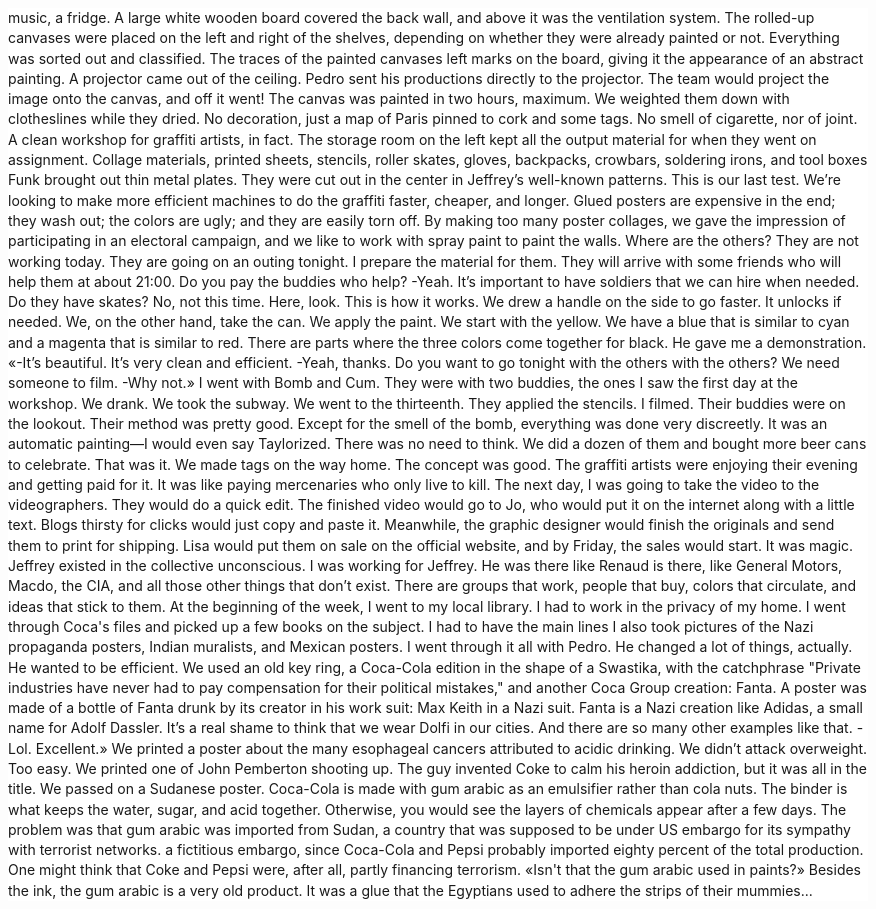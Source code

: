music, a fridge. A large white wooden board covered the back wall, and above it was the ventilation system. The rolled-up canvases were placed on the left and right of the shelves, depending on whether they were already painted or not. Everything was sorted out and classified. The traces of the painted canvases left marks on the board, giving it the appearance of an abstract painting. A projector came out of the ceiling. Pedro sent his productions directly to the projector. The team would project the image onto the canvas, and off it went! The canvas was painted in two hours, maximum. We weighted them down with clotheslines while they dried. No decoration, just a map of Paris pinned to cork and some tags. No smell of cigarette, nor of joint. A clean workshop for graffiti artists, in fact. The storage room on the left kept all the output material for when they went on assignment. Collage materials, printed sheets, stencils, roller skates, gloves, backpacks, crowbars, soldering irons, and tool boxes Funk brought out thin metal plates. They were cut out in the center in Jeffrey’s well-known patterns. This is our last test. We’re looking to make more efficient machines to do the graffiti faster, cheaper, and longer. Glued posters are expensive in the end; they wash out; the colors are ugly; and they are easily torn off. By making too many poster collages, we gave the impression of participating in an electoral campaign, and we like to work with spray paint to paint the walls.
Where are the others?
They are not working today. They are going on an outing tonight. I prepare the material for them. They will arrive with some friends who will help them at about 21:00.
Do you pay the buddies who help?
-Yeah. It’s important to have soldiers that we can hire when needed.
Do they have skates?
No, not this time. Here, look. This is how it works. We drew a handle on the side to go faster. It unlocks if needed. We, on the other hand, take the can. We apply the paint. We start with the yellow. We have a blue that is similar to cyan and a magenta that is similar to red. There are parts where the three colors come together for black. He gave me a demonstration.
«-It’s beautiful. It’s very clean and efficient.
-Yeah, thanks. Do you want to go tonight with the others with the others? We need someone to film.
-Why not.»
I went with Bomb and Cum. They were with two buddies, the ones I saw the first day at the workshop. We drank. We took the subway. We went to the thirteenth. They applied the stencils. I filmed. Their buddies were on the lookout. Their method was pretty good. Except for the smell of the bomb, everything was done very discreetly. It was an automatic painting—I would even say Taylorized. There was no need to think. We did a dozen of them and bought more beer cans to celebrate. That was it. We made tags on the way home. The concept was good. The graffiti artists were enjoying their evening and getting paid for it. It was like paying mercenaries who only live to kill.
The next day, I was going to take the video to the videographers. They would do a quick edit. The finished video would go to Jo, who would put it on the internet along with a little text. Blogs thirsty for clicks would just copy and paste it. Meanwhile, the graphic designer would finish the originals and send them to print for shipping. Lisa would put them on sale on the official website, and by Friday, the sales would start. It was magic. Jeffrey existed in the collective unconscious. I was working for Jeffrey. He was there like Renaud is there, like General Motors, Macdo, the CIA, and all those other things that don’t exist. There are groups that work, people that buy, colors that circulate, and ideas that stick to them.
At the beginning of the week, I went to my local library. I had to work in the privacy of my home. I went through Coca's files and picked up a few books on the subject. I had to have the main lines I also took pictures of the Nazi propaganda posters, Indian muralists, and Mexican posters. I went through it all with Pedro. He changed a lot of things, actually. He wanted to be efficient. We used an old key ring, a Coca-Cola edition in the shape of a Swastika, with the catchphrase "Private industries have never had to pay compensation for their political mistakes," and another Coca Group creation: Fanta. A poster was made of a bottle of Fanta drunk by its creator in his work suit: Max Keith in a Nazi suit. Fanta is a Nazi creation like Adidas, a small name for Adolf Dassler. It’s a real shame to think that we wear Dolfi in our cities. And there are so many other examples like that.
-Lol. Excellent.»
We printed a poster about the many esophageal cancers attributed to acidic drinking. We didn’t attack overweight. Too easy. We printed one of John Pemberton shooting up. The guy invented Coke to calm his heroin addiction, but it was all in the title. We passed on a Sudanese poster. Coca-Cola is made with gum arabic as an emulsifier rather than cola nuts. The binder is what keeps the water, sugar, and acid together. Otherwise, you would see the layers of chemicals appear after a few days. The problem was that gum arabic was imported from Sudan, a country that was supposed to be under US embargo for its sympathy with terrorist networks. a fictitious embargo, since Coca-Cola and Pepsi probably imported eighty percent of the total production. One might think that Coke and Pepsi were, after all, partly financing terrorism.
«Isn't that the gum arabic used in paints?» Besides the ink, the gum arabic is a very old product. It was a glue that the Egyptians used to adhere the strips of their mummies...